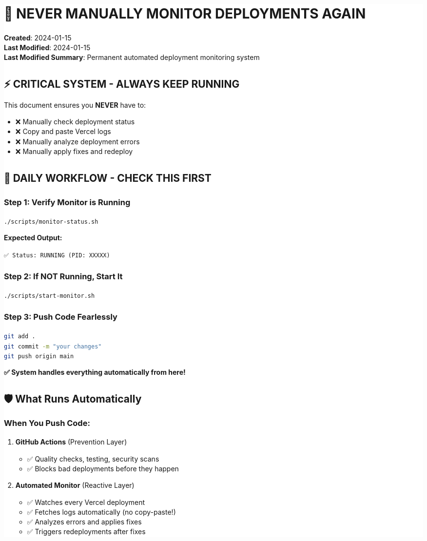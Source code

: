 # 🚨 NEVER MANUALLY MONITOR DEPLOYMENTS AGAIN

**Created**: 2024-01-15  
**Last Modified**: 2024-01-15  
**Last Modified Summary**: Permanent automated deployment monitoring system

## ⚡ **CRITICAL SYSTEM - ALWAYS KEEP RUNNING**

This document ensures you **NEVER** have to:
- ❌ Manually check deployment status
- ❌ Copy and paste Vercel logs 
- ❌ Manually analyze deployment errors
- ❌ Manually apply fixes and redeploy

## 🔄 **DAILY WORKFLOW - CHECK THIS FIRST**

### **Step 1: Verify Monitor is Running**
```bash
./scripts/monitor-status.sh
```

**Expected Output:**
```
✅ Status: RUNNING (PID: XXXXX)
```

### **Step 2: If NOT Running, Start It**
```bash
./scripts/start-monitor.sh
```

### **Step 3: Push Code Fearlessly**
```bash
git add .
git commit -m "your changes"
git push origin main
```

**✅ System handles everything automatically from here!**

## 🛡️ **What Runs Automatically**

### **When You Push Code:**

1. **GitHub Actions** (Prevention Layer)
   - ✅ Quality checks, testing, security scans
   - ✅ Blocks bad deployments before they happen

2. **Automated Monitor** (Reactive Layer) 
   - ✅ Watches every Vercel deployment
   - ✅ Fetches logs automatically (no copy-paste!)
   - ✅ Analyzes errors and applies fixes
   - ✅ Triggers redeployments after fixes
